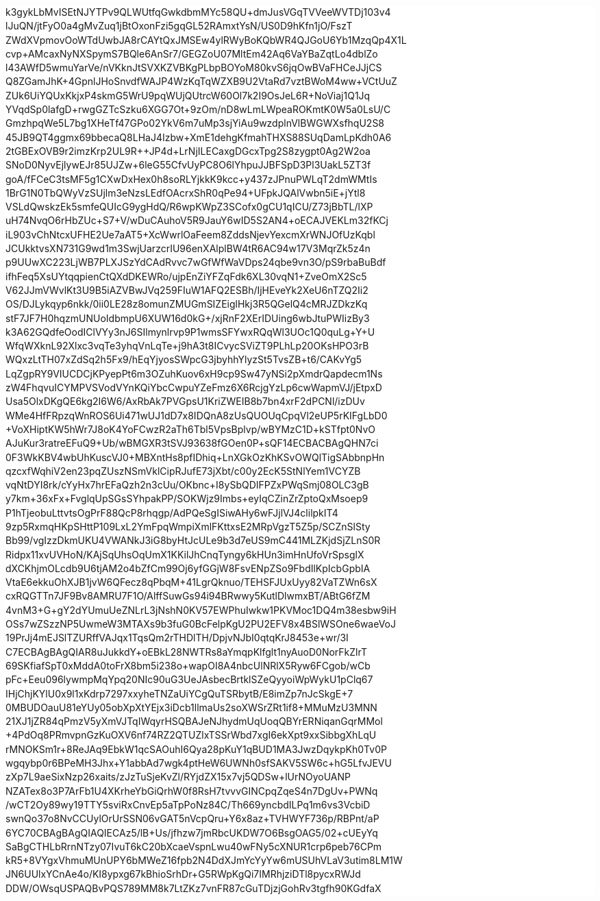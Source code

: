 k3gykLbMvISEtNJYTPv9QLWUtfqGwkdbmMYc58QU+dmJusVGqTVVeeWVTDj103v4
lJuQN/jtFyO0a4gMvZuq1jBtOxonFzi5gqGL52RAmxtYsN/US0D9hKfn1jO/FszT
ZWdXVpmovOoWTdUwbJA8rCAYtQxJMSEw4ylRWyBoKQbWR4QJGoU6Yb1MzqQp4X1L
cvp+AMcaxNyNXSpymS7BQle6AnSr7/GEGZoU07MltEm42Aq6VaYBaZqtLo4dblZo
l43AWfD5wmuYarVe/nVKknJtSVXKZVBKgPLbpBOYoM80kvS6jqOwBVaFHCeJJjCS
Q8ZGamJhK+4GpnlJHoSnvdfWAJP4WzKqTqWZXB9U2VtaRd7vztBWoM4ww+VCtUuZ
ZUk6UiYQUxKkjxP4skmG5WrU9pqWUjQUtrcW60Ol7k2I9OsJeL6R+NoViaj1Q1Jq
YVqdSp0lafgD+rwgGZTcSzku6XGG7Ot+9zOm/nD8wLmLWpeaROKmtK0W5a0LsU/C
GmzhpqWe5L7bg1XHeTf47GPo02YkV6m7uMp3sjYiAu9wzdplnVlBWGWXsfhqU2S8
45JB9QT4ggmx69bbecaQ8LHaJ4Izbw+XmE1dehgKfmahTHXS88SUqDamLpKdh0A6
2tGBExOVB9r2imzKrp2UL9R++JP4d+LrNjILECaxgDGcxTpg2S8zygpt0Ag2W2oa
SNoD0NyvEjlywEJr85UJZw+6leG55CfvUyPC8O6lYhpuJJBFSpD3Pl3UakL5ZT3f
goA/fFCeC3tsMF5g1CXwDxHex0h8soRLYjkkK9kcc+y437zJPnuPWLqT2dmWMtIs
1BrG1N0TbQWyVzSUjlm3eNzsLEdfOAcrxShR0qPe94+UFpkJQAlVwbn5iE+jYtl8
VSLdQwskzEk5smfeQUIcG9ygHdQ/R6wpKWpZ3SCofx0gCU1qICU/Z73jBbTL/lXP
uH74NvqO6rHbZUc+S7+V/wDuCAuhoV5R9JauY6wID5S2AN4+oECAJVEKLm32fKCj
iL903vChNtcxUFHE2Ue7aAT5+XcWwrlOaFeem8ZddsNjevYexcmXrWNJOfUzKqbl
JCUkktvsXN731G9wd1m3SwjUarzcrIU96enXAlplBW4tR6AC94w17V3MqrZk5z4n
p9UUwXC223LjWB7PLXJSzYdCAdRvvc7wGfWfWaVDps24qbe9vn3O/pS9rbaBuBdf
ifhFeq5XsUYtqqpienCtQXdDKEWRo/ujpEnZiYFZqFdk6XL30vqN1+ZveOmX2Sc5
V62JJmVWvlKt3U9B5iAZVBwJVq259FIuW1AFQ2ESBh/IjHEveYk2XeU6nTZQ2Ii2
OS/DJLykqyp6nkk/0ii0LE28z8omunZMUGmSIZEiglHkj3R5QGelQ4cMRJZDkzKq
stF7JF7H0hqzmUNUoIdbmpU6XUW16d0kG+/xjRnF2XErIDUing6wbJtuPWIizBy3
k3A62GQdfeOodIClVYy3nJ6SIlmynlrvp9P1wmsSFYwxRQqWl3UOc1Q0quLg+Y+U
WfqWXknL92Xlxc3vqTe3yhqVnLqTe+j9hA3t8ICvycSViZT9PLhLp20OKsHPO3rB
WQxzLtTH07xZdSq2h5Fx9/hEqYjyosSWpcG3jbyhhYlyzSt5TvsZB+t6/CAKvYg5
LqZgpRY9VIUCDCjKPyepPt6m3OZuhKuov6xH9cp9Sw47yNSi2pXmdrQapdecm1Ns
zW4FhqvuICYMPVSVodVYnKQiYbcCwpuYZeFmz6X6RcjgYzLp6cwWapmVJ/jEtpxD
Usa5OlxDKgQE6kg2I6W6/AxRbAk7PVGpsU1KriZWEIB8b7bn4xrF2dPCNl/izDUv
WMe4HfFRpzqWnROS6Ui471wUJ1dD7x8IDQnA8zUsQUOUqCpqVl2eUP5rKIFgLbD0
+VoXHiptKW5hWr7J8oK4YoFCwzR2aTh6Tbl5VpsBplvp/wBYMzC1D+kSTfpt0NvO
AJuKur3ratreEFuQ9+Ub/wBMGXR3tSVJ93638fGOen0P+sQF14ECBACBAgQHN7ci
0F3WkKBV4wbUhKuscVJ0+MBXntHs8pfIDhiq+LnXGkOzKhKSvOWQlTigSAbbnpHn
qzcxfWqhiV2en23pqZUszNSmVklCipRJufE73jXbt/c00y2EcK5StNlYem1VCYZB
vqNtDYI8rk/cYyHx7hrEFaQzh2n3cUu/OKbnc+I8ySbQDIFPZxPWqSmj08OLC3gB
y7km+36xFx+FvglqUpSGsSYhpakPP/SOKWjz9Imbs+eyIqCZinZrZptoQxMsoep9
P1hTjeobuLttvtsOgPrF88QcP8rhqgp/AdPQeSgISiwAHy6wFJjlVJ4clilpkIT4
9zp5RxmqHKpSHttP109LxL2YmFpqWmpiXmlFKttxsE2MRpVgzT5Z5p/SCZnSlSty
Bb99/vgIzzDkmUKU4VWANkJ3iG8byHtJcULe9b3d7eUS9mC441MLZKjdSjZLnS0R
Ridpx11xvUVHoN/KAjSqUhsOqUmX1KKilJhCnqTyngy6kHUn3imHnUfoVrSpsglX
dXCKhjmOLcdb9U6tjAM2o4bZfCm99Oj6yfGGjW8FsvENpZSo9FbdIlKpIcbGpbIA
VtaE6ekkuOhXJB1jvW6QFecz8qPbqM+41LgrQknuo/TEHSFJUxUyy82VaTZWn6sX
cxRQGTTn7JF9Bv8AMRU7F1O/AlffSuwGs94i94BRwwy5KutlDlwmxBT/ABtG6fZM
4vnM3+G+gY2dYUmuUeZNLrL3jNshN0KV57EWPhuIwkw1PKVMoc1DQ4m38esbw9iH
OSs7wZSzzNP5UwmeW3MTAXs9b3fuG0BcFelpKgU2PU2EFV8x4BSlWSOne6waeVoJ
19PrJj4mEJSlTZURffVAJqx1TqsQm2rTHDlTH/DpjvNJbI0qtqKrJ8453e+wr/3I
C7ECBAgBAgQIAR8uJukkdY+oEBkL28NWTRs8aYmqpKlfglt1nyAuoD0NorFkZlrT
69SKfiafSpT0xMddA0toFrX8bm5i238o+wapOI8A4nbcUlNRlX5Ryw6FCgob/wCb
pFc+Eeu096lywmpMqYpq20NIc90uG3UeJAsbecBrtklSZeQyyoiWpWykU1pClq67
IHjChjKYlU0x9l1xKdrp7297xxyheTNZaUiYCgQuTSRbytB/E8imZp7nJcSkgE+7
0MBUDOauU81eYUy05obXpXtYEjx3iDcb1llmaUs2soXWSrZRt1if8+MMuMzU3MNN
21XJ1jZR84qPmzV5yXmVJTqIWqyrHSQBAJeNJhydmUqUoqQBYrERNiqanGqrMMol
+4PdOq8PRmvpnGzKuOXV6nf74RZ2QTUZlxTSSrWbd7xgI6ekXpt9xxSibbgXhLqU
rMNOKSm1r+8ReJAq9EbkW1qcSAOuhI6Qya28pKuY1qBUD1MA3JwzDqykpKh0Tv0P
wgqybp0r6BPeMH3Jhx+Y1abbAd7wgk4ptHeW6UWNh0sfSAKV5SW6c+hG5LfvJEVU
zXp7L9aeSixNzp26xaits/zJzTuSjeKvZl/RYjdZX15x7vj5QDSw+lUrNOyoUANP
NZATex8o3P7ArFb1U4XKrheYbGiQrhW0f8RsH7tvvvGINCpqZqeS4n7DgUv+PWNq
/wCT2Oy89wy19TTY5sviRxCnvEp5aTpPoNz84C/Th669yncbdILPq1m6vs3VcbiD
swnQo37o8NvCCUylOrUrSSN06vGAT5nVcpQru+Y6x8az+TVHWYF736p/RBPnt/aP
6YC70CBAgBAgQIAQIECAz5/lB+Us/jfhzw7jmRbcUKDW7O6BsgOAG5/02+cUEyYq
SaBgCTHLbRrnNTzy07IvuT6kC20bXcaeVspnLwu40wFNy5cXNUR1crp6peb76CPm
kR5+8VYgxVhmuMUnUPY6bMWeZ16fpb2N4DdXJmYcYyYw6mUSUhVLaV3utim8LM1W
JN6UUlxYCnAe4o/KI8ypxg67kBhioSrhDr+G5RWpKgQi7IMRhjziDTl8pycxRWJd
DDW/OWsqUSPAQBvPQS789MM8k7LtZKz7vnFR87cGuTDjzjGohRv3tgfh90KGdfaX